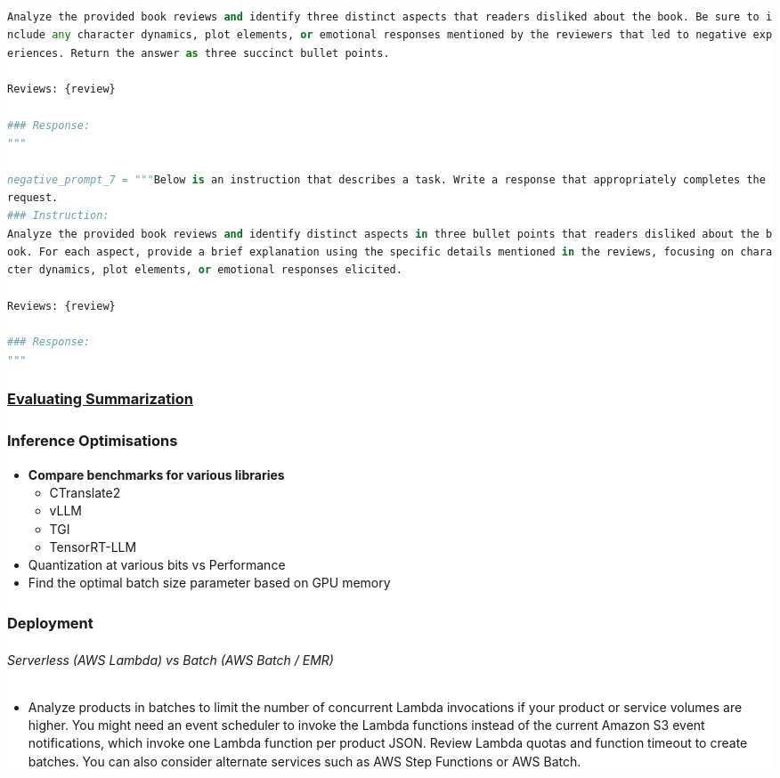 ```python
Analyze the provided book reviews and identify three distinct aspects that readers disliked about the book. Be sure to include any character dynamics, plot elements, or emotional responses mentioned by the reviewers that led to negative experiences. Return the answer as three succinct bullet points.

Reviews: {review}

### Response:
"""

negative_prompt_7 = """Below is an instruction that describes a task. Write a response that appropriately completes the request.
### Instruction:
Analyze the provided book reviews and identify distinct aspects in three bullet points that readers disliked about the book. For each aspect, provide a brief explanation using the specific details mentioned in the reviews, focusing on character dynamics, plot elements, or emotional responses elicited.

Reviews: {review}

### Response:
"""
```


### [Evaluating Summarization](../evaluation/summarization.md)



### Inference Optimisations
- <b>Compare benchmarks for various libraries</b>
	- CTranslate2
	- vLLM
	- TGI
	- TensorRT-LLM
- Quantization at various bits vs Performance
- Find the optimal batch size parameter based on GPU memory



### Deployment
###### Serverless (AWS Lambda) vs Batch (AWS Batch / EMR)
- Analyze products in batches to limit the number of concurrent Lambda invocations if your product or service volumes are higher. You might need an event scheduler to invoke the Lambda functions instead of the current Amazon S3 event notifications, which invoke one Lambda function per product JSON. Review Lambda quotas and function timeout to create batches. You can also consider alternate services such as AWS Step Functions or AWS Batch.





